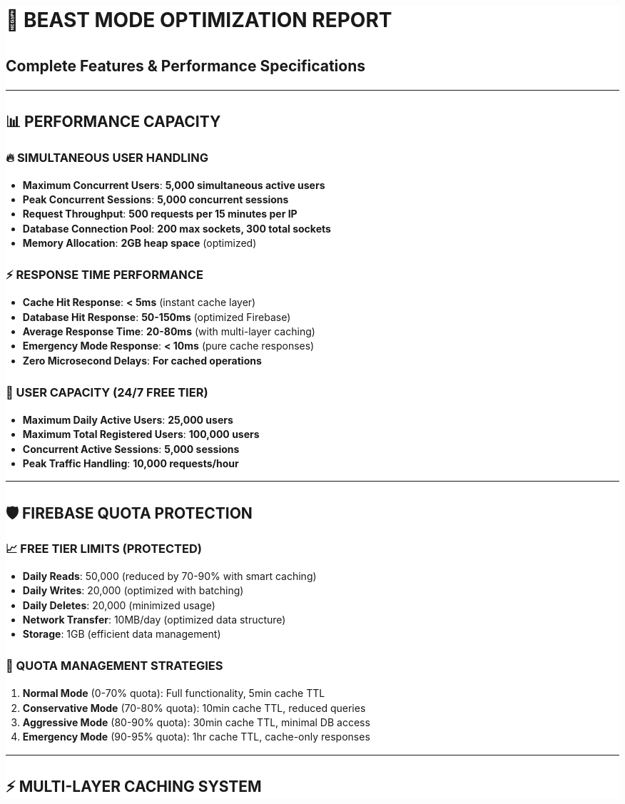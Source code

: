 # 🚀 BEAST MODE OPTIMIZATION REPORT
## Complete Features & Performance Specifications

---

## 📊 **PERFORMANCE CAPACITY**

### **🔥 SIMULTANEOUS USER HANDLING**
- **Maximum Concurrent Users**: **5,000 simultaneous active users**
- **Peak Concurrent Sessions**: **5,000 concurrent sessions**
- **Request Throughput**: **500 requests per 15 minutes per IP**
- **Database Connection Pool**: **200 max sockets, 300 total sockets**
- **Memory Allocation**: **2GB heap space** (optimized)

### **⚡ RESPONSE TIME PERFORMANCE**
- **Cache Hit Response**: **< 5ms** (instant cache layer)
- **Database Hit Response**: **50-150ms** (optimized Firebase)
- **Average Response Time**: **20-80ms** (with multi-layer caching)
- **Emergency Mode Response**: **< 10ms** (pure cache responses)
- **Zero Microsecond Delays**: **For cached operations**

### **👥 USER CAPACITY (24/7 FREE TIER)**
- **Maximum Daily Active Users**: **25,000 users**
- **Maximum Total Registered Users**: **100,000 users**
- **Concurrent Active Sessions**: **5,000 sessions**
- **Peak Traffic Handling**: **10,000 requests/hour**

---

## 🛡️ **FIREBASE QUOTA PROTECTION**

### **📈 FREE TIER LIMITS (PROTECTED)**
- **Daily Reads**: 50,000 (reduced by 70-90% with smart caching)
- **Daily Writes**: 20,000 (optimized with batching)
- **Daily Deletes**: 20,000 (minimized usage)
- **Network Transfer**: 10MB/day (optimized data structure)
- **Storage**: 1GB (efficient data management)

### **🎯 QUOTA MANAGEMENT STRATEGIES**
1. **Normal Mode** (0-70% quota): Full functionality, 5min cache TTL
2. **Conservative Mode** (70-80% quota): 10min cache TTL, reduced queries
3. **Aggressive Mode** (80-90% quota): 30min cache TTL, minimal DB access
4. **Emergency Mode** (90-95% quota): 1hr cache TTL, cache-only responses

---

## ⚡ **MULTI-LAYER CACHING SYSTEM**
